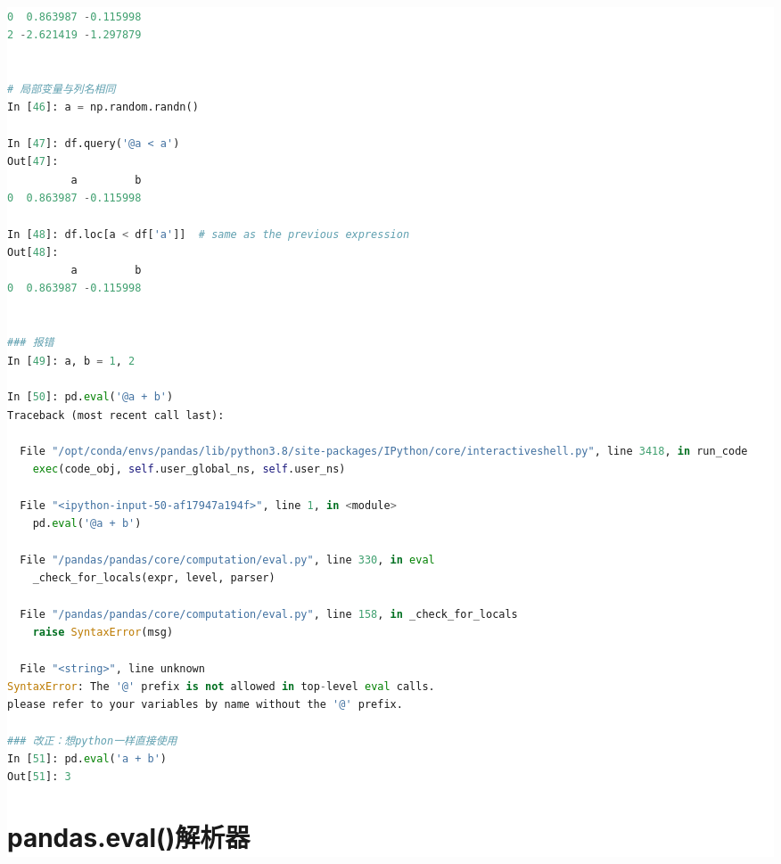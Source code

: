 ```python
0  0.863987 -0.115998
2 -2.621419 -1.297879


# 局部变量与列名相同
In [46]: a = np.random.randn()

In [47]: df.query('@a < a')
Out[47]: 
          a         b
0  0.863987 -0.115998

In [48]: df.loc[a < df['a']]  # same as the previous expression
Out[48]: 
          a         b
0  0.863987 -0.115998


### 报错
In [49]: a, b = 1, 2

In [50]: pd.eval('@a + b')
Traceback (most recent call last):

  File "/opt/conda/envs/pandas/lib/python3.8/site-packages/IPython/core/interactiveshell.py", line 3418, in run_code
    exec(code_obj, self.user_global_ns, self.user_ns)

  File "<ipython-input-50-af17947a194f>", line 1, in <module>
    pd.eval('@a + b')

  File "/pandas/pandas/core/computation/eval.py", line 330, in eval
    _check_for_locals(expr, level, parser)

  File "/pandas/pandas/core/computation/eval.py", line 158, in _check_for_locals
    raise SyntaxError(msg)

  File "<string>", line unknown
SyntaxError: The '@' prefix is not allowed in top-level eval calls.
please refer to your variables by name without the '@' prefix.

### 改正：想python一样直接使用
In [51]: pd.eval('a + b')
Out[51]: 3
```





# pandas.eval()解析器

